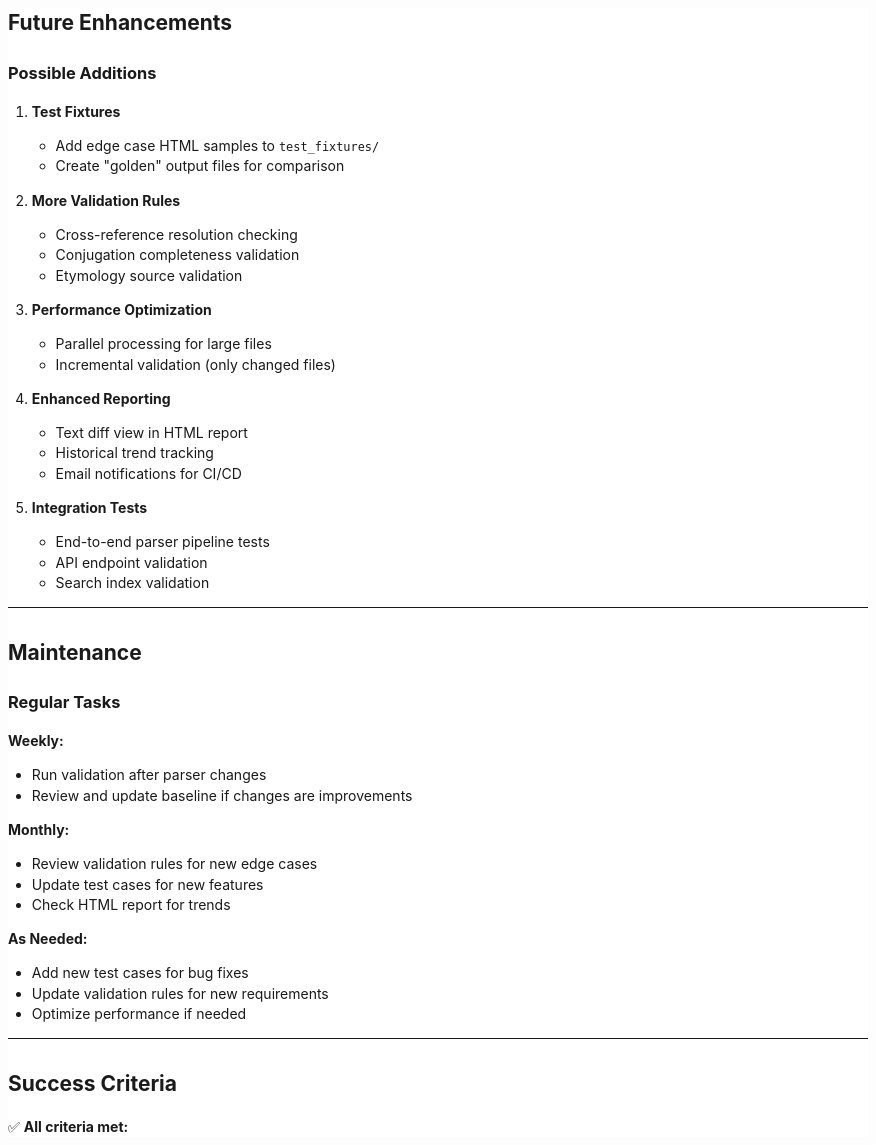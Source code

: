 
## Future Enhancements

### Possible Additions

1. **Test Fixtures**
   - Add edge case HTML samples to `test_fixtures/`
   - Create "golden" output files for comparison

2. **More Validation Rules**
   - Cross-reference resolution checking
   - Conjugation completeness validation
   - Etymology source validation

3. **Performance Optimization**
   - Parallel processing for large files
   - Incremental validation (only changed files)

4. **Enhanced Reporting**
   - Text diff view in HTML report
   - Historical trend tracking
   - Email notifications for CI/CD

5. **Integration Tests**
   - End-to-end parser pipeline tests
   - API endpoint validation
   - Search index validation

---

## Maintenance

### Regular Tasks

**Weekly:**
- Run validation after parser changes
- Review and update baseline if changes are improvements

**Monthly:**
- Review validation rules for new edge cases
- Update test cases for new features
- Check HTML report for trends

**As Needed:**
- Add new test cases for bug fixes
- Update validation rules for new requirements
- Optimize performance if needed

---

## Success Criteria

✅ **All criteria met:**
